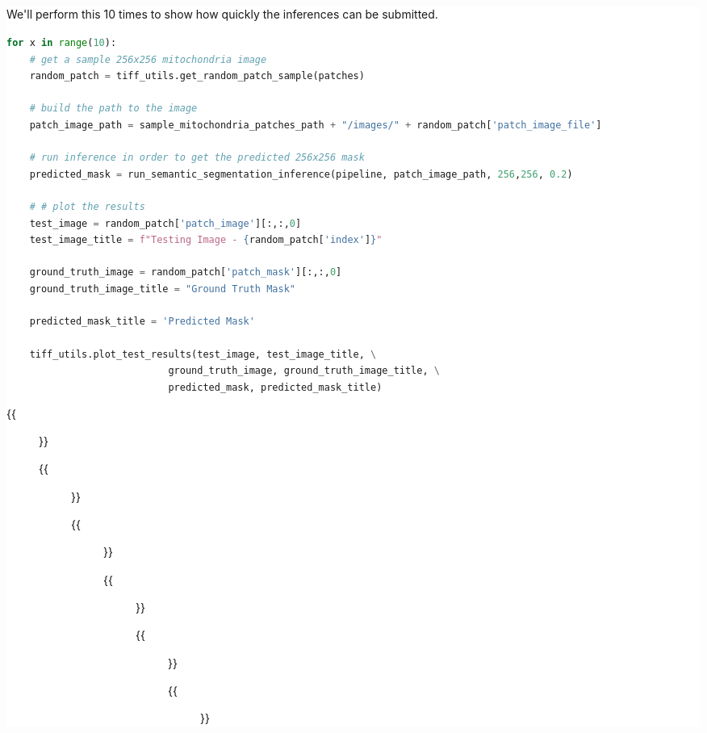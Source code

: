 We'll perform this 10 times to show how quickly the inferences can be submitted.

```python
for x in range(10):     
    # get a sample 256x256 mitochondria image
    random_patch = tiff_utils.get_random_patch_sample(patches)

    # build the path to the image
    patch_image_path = sample_mitochondria_patches_path + "/images/" + random_patch['patch_image_file']

    # run inference in order to get the predicted 256x256 mask
    predicted_mask = run_semantic_segmentation_inference(pipeline, patch_image_path, 256,256, 0.2)

    # # plot the results
    test_image = random_patch['patch_image'][:,:,0]
    test_image_title = f"Testing Image - {random_patch['index']}"

    ground_truth_image = random_patch['patch_mask'][:,:,0]
    ground_truth_image_title = "Ground Truth Mask"

    predicted_mask_title = 'Predicted Mask'

    tiff_utils.plot_test_results(test_image, test_image_title, \
                            ground_truth_image, ground_truth_image_title, \
                            predicted_mask, predicted_mask_title)
```

    
{{<figure src="/images/2023.4.0/wallaroo-tutorials/wallaroo-tutorials-model-cookbooks/computer-vision-mitochondria/01_computer-vision-mitochondria-imaging-example_files/01_computer-vision-mitochondria-imaging-example_18_0.png" width="800" label="png">}}
    

    
{{<figure src="/images/2023.4.0/wallaroo-tutorials/wallaroo-tutorials-model-cookbooks/computer-vision-mitochondria/01_computer-vision-mitochondria-imaging-example_files/01_computer-vision-mitochondria-imaging-example_18_1.png" width="800" label="png">}}
    

    
{{<figure src="/images/2023.4.0/wallaroo-tutorials/wallaroo-tutorials-model-cookbooks/computer-vision-mitochondria/01_computer-vision-mitochondria-imaging-example_files/01_computer-vision-mitochondria-imaging-example_18_2.png" width="800" label="png">}}
    

    
{{<figure src="/images/2023.4.0/wallaroo-tutorials/wallaroo-tutorials-model-cookbooks/computer-vision-mitochondria/01_computer-vision-mitochondria-imaging-example_files/01_computer-vision-mitochondria-imaging-example_18_3.png" width="800" label="png">}}
    

    
{{<figure src="/images/2023.4.0/wallaroo-tutorials/wallaroo-tutorials-model-cookbooks/computer-vision-mitochondria/01_computer-vision-mitochondria-imaging-example_files/01_computer-vision-mitochondria-imaging-example_18_4.png" width="800" label="png">}}
    

    
{{<figure src="/images/2023.4.0/wallaroo-tutorials/wallaroo-tutorials-model-cookbooks/computer-vision-mitochondria/01_computer-vision-mitochondria-imaging-example_files/01_computer-vision-mitochondria-imaging-example_18_5.png" width="800" label="png">}}
    